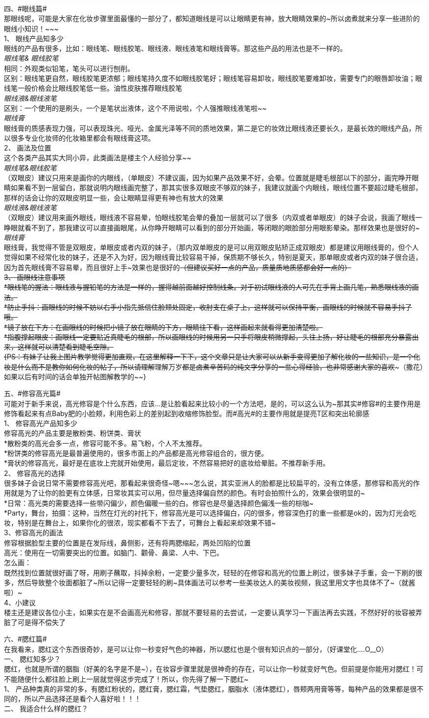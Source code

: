 四、#眼线篇#  
那眼线呢，可能是大家在化妆步骤里面最懂的一部分了，都知道眼线是可以让眼睛更有神，放大眼睛效果的~所以卤煮就来分享一些进阶的眼线小知识！~~~  
1、 眼线产品知多少  
眼线的产品有很多，比如：眼线笔、眼线胶笔、眼线液、眼线液笔和眼线膏等。那这些产品的用法也是不一样的。  
*眼线笔& 眼线胶笔*   
相同：外观类似铅笔，笔头可以进行刨削。  
区别：眼线笔更自然，眼线胶笔更浓郁；眼线笔持久度不如眼线胶笔好；眼线笔容易卸妆，眼线胶笔要难卸妆，需要专门的眼唇卸妆油；眼线笔一般价格会比眼线胶笔低一些。油性皮肤推荐眼线胶笔  
*眼线液&眼线液笔*   
区别：一个使用的是刷头，一个是笔状出液体，这个不用说啦，个人强推眼线液笔啦~~  
*眼线膏*   
眼线膏的质感表现力强，可以表现珠光、哑光、金属光泽等不同的质地效果，第二是它的妆效比眼线液还要长久，是最长效的眼线产品，所以很多专业化妆师的化妆箱里都会有眼线膏这项。  
2、 画法及位置  
这个各类产品其实大同小异，此类画法是楼主个人经验分享~~  
*眼线笔&眼线胶笔*   
（双眼皮）建议只用来是画你的内眼线，（单眼皮）不建议画，因为如果产品效果不好，会晕。位置就是睫毛根部以下的部分，画完睁开眼睛如果看不到一层留白，那就说明内眼线画完整了，那其实很多双眼皮不够双的妹子，我建议就画个内眼线，眼线位置不要超过睫毛根部，那样的话会让你的双眼皮明显一些，会让眼睛显得更有神也有放大的效果  
*眼线液&眼线液笔*   
（双眼皮）建议用来画外眼线，眼线液不容易晕，怕眼线胶笔会晕的叠加一层就可以了很多（内双或者单眼皮）的妹子会说，我画了眼线一睁眼就看不到了，那我建议可以直接画眼尾，从你睁开眼睛可以看到的部分开始画，等闭眼的眼脸部分用眼影晕染。那样效果也是很好的~  
*眼线膏*   
眼线膏，我觉得不管是双眼皮，单眼皮或者内双的妹子，（那内双单眼皮的是可以用双眼皮贴矫正成双眼皮）都是建议用眼线膏的，但个人觉得如果不经常化妆的妹子，还是不入为好，因为眼线膏比较容易干掉，保质期不够长久，特别是夏天，那单眼皮或者内双的妹子很合适，因为首先眼线膏不容易晕，而且很好上手~效果也是很好的~~（但建议买好一点的产品，质量质地质感都会好一点的）  
3、 画眼线注意事项  
*眼线笔的握法：眼线液与握铅笔的方法是一样的，握得越前面越好控制线条。对于初试眼线液的人可先在手背上画几笔，熟悉眼线液的画法。   
*防止手抖：画眼线的时候不妨以右手小指先抵信住脸颊处固定，收肘支在桌子上，这样就可以保持平衡，画眼线的时候就不容易手抖了哦。   
*镜子放在下方：在画眼线的时候把小镜子放在眼睛的下方，眼睛往下看，这样画起来就看得更加清楚啦。   
*指腹撑起眼皮：画眼线一定要贴近真睫毛的根部，所以画眼线的时候用另一只手将眼皮稍微撑起，头往上扬，好让睫毛的根部充分暴露出来，这样就可以清楚看到睫毛空隙。   
{PS：有妹子让我上图片教学觉得更加直观，在这里解释一下下，这个文章只是让大家可以从新手变得更加了解化妆的一些知识，是一个化妆是什么而不是教你如何化妆的帖子，所以请理解~~理解万岁~~都是卤煮辛苦码的纯文字分享的一些心得经验，也非常感谢大家的喜欢~~~（撒花）如果以后有时间的话会单独开帖图解教学的~~}  
  
五、#修容高光篇#  
可能对于新手来说，高光修容是个什么东西，应该…是让脸看起来比较小的一个方法吧，是的，可以这么认为~那其实#修容#的主要作用是修饰看起来有点Baby肥的小脸颊，利用色彩上的差别起到收缩修饰脸型。而#高光#的主要作用就是提亮T区和突出轮廓感  
1、 修容高光产品知多少  
修容高光的产品主要是散粉类、粉饼类、膏状  
*散粉类的高光会多一点，修容可能不多。易飞粉，个人不太推荐。   
*粉饼类的修容高光是最普遍使用的，很多市面上的产品都是高光修容组合的，很方便。   
*膏状的修容高光，最好是在底妆上完就开始使用，最后定妆，不然容易把好的底妆给晕脏。不推荐新手用。   
2、 修容高光的选择  
很多妹子会说日常不需要修容高光吧，那看起来很奇怪~嗯~~~怎么说，其实亚洲人的脸都是比较扁平的，没有立体感，那修容和高光的作用就是为了让你的脸更有立体感，日常妆其实可以用，但尽量选择偏自然的颜色。有时会拍照什么的，效果会很明显的~  
*日常：高光类的需要选择一些带闪偏少，颜色偏暖一些的白。修容也是尽量选择颜色偏浅一些的棕咖~   
*Party，舞台，拍摄：这种，当然在灯光的衬托下，修容高光是可以选择偏白，闪的很多，修容深色打的重一些都是ok的，因为灯光会吃妆，特别是在舞台上，如果你化的很浓，现实都看不下去了，可舞台上看起来却效果不错~   
3、修容高光的画法  
修容根据脸型主要的位置是在发际线，鼻侧影，还有将两腮缩起，两处凹陷的位置  
高光：使用在一切需要突出的位置。如脑门、颧骨、鼻梁、人中、下巴。  
怎么画：  
既然找到位置就很好画了呀，用刷子蘸取，抖掉余粉，一定要少量多次，轻轻的在修容和高光的位置上刷过，很多妹子手重，会一下刷的很多，然后导致整个妆面都脏了~所以记得一定要轻轻的刷~具体画法可以参考一些美妆达人的美妆视频，我这里用文字也具体不了~（就酱啦）~  
4、小建议  
楼主还是建议各位小主，如果实在是不会画高光和修容，那就不要轻易的去尝试，一定要认真学习一下画法再去实践，不然好好的妆容被弄脏了可是得不偿失了  
  
六、#腮红篇#  
在我看来，腮红这个东西很奇妙，是可以让你一秒变好气色的神器，所以腮红也是个很有知识点的一部分，（好课堂化….O__O）  
一、 腮红知多少？  
腮红，也就是所谓的胭脂（好美的名字是不是~），在妆容步骤里就是很神奇的存在，可以让你一秒就变好气色。但前提是你能用对腮红！可不能随便什么都往脸上刷上一层就觉得这步完成了！所以，你先得了解一下腮红~  
1、
产品种类真的非常的多，有腮红粉状的，腮红膏，腮红霜，气垫腮红，胭脂水（液体腮红），唇颊两用膏等等，每种产品的效果都是很不同的，所以产品选择还是看个人喜好啦！！！  
二、 我适合什么样的腮红？  
